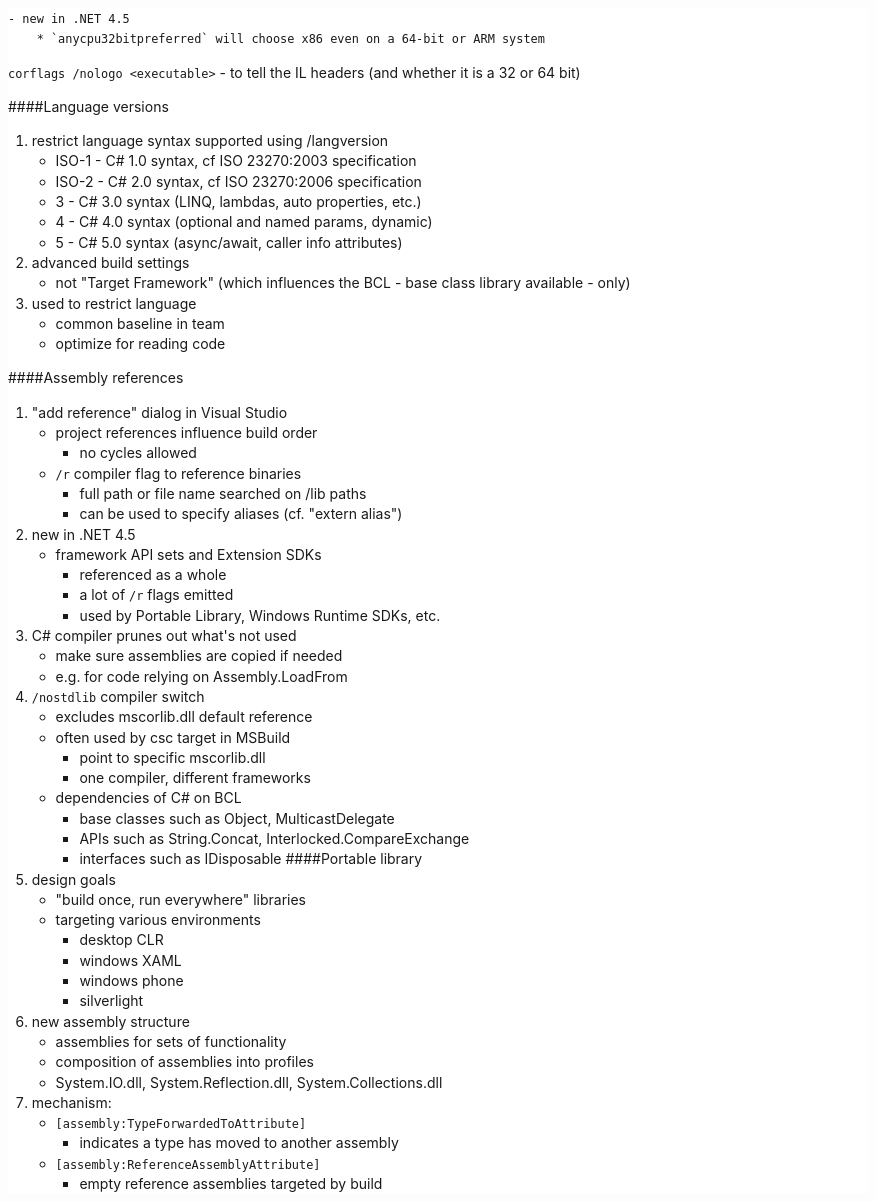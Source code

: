     - new in .NET 4.5
        * `anycpu32bitpreferred` will choose x86 even on a 64-bit or ARM system
        
`corflags /nologo <executable>` - to tell the IL headers (and whether it is a 32 or 64 bit)

####Language versions
1. restrict language syntax supported using /langversion
    - ISO-1 - C# 1.0 syntax, cf ISO 23270:2003 specification
    - ISO-2 - C# 2.0 syntax, cf ISO 23270:2006 specification
    - 3 - C# 3.0 syntax (LINQ, lambdas, auto properties, etc.)
    - 4 - C# 4.0 syntax (optional and named params, dynamic)
    - 5 - C# 5.0 syntax (async/await, caller info attributes)
2. advanced build settings
    - not "Target Framework" (which influences the BCL - base class library available - only)
3. used to restrict language
    - common baseline in team
    - optimize for reading code
    
####Assembly references
1. "add reference" dialog in Visual Studio
    - project references influence build order
        * no cycles allowed
    - `/r` compiler flag to reference binaries
        * full path or file name searched on /lib paths
        * can be used to specify aliases (cf. "extern alias")
2. new in .NET 4.5
    - framework API sets and Extension SDKs
        * referenced as a whole
        * a lot of `/r` flags emitted
        * used by Portable Library, Windows Runtime SDKs, etc.
3. C# compiler prunes out what's not used
    - make sure assemblies are copied if needed
    - e.g. for code relying on Assembly.LoadFrom
4. `/nostdlib` compiler switch
    - excludes mscorlib.dll default reference
    - often used by csc target in MSBuild
        * point to specific mscorlib.dll
        * one compiler, different frameworks
    - dependencies of C# on BCL
        * base classes such as Object, MulticastDelegate
        * APIs such as String.Concat, Interlocked.CompareExchange
        * interfaces such as IDisposable
####Portable library
1. design goals
    - "build once, run everywhere" libraries
    - targeting various environments
        * desktop CLR
        * windows XAML
        * windows phone
        * silverlight
2. new assembly structure
    - assemblies for sets of functionality
    - composition of assemblies into profiles
    - System.IO.dll, System.Reflection.dll, System.Collections.dll
3. mechanism:
    - `[assembly:TypeForwardedToAttribute]`
        * indicates a type has moved to another assembly
    - `[assembly:ReferenceAssemblyAttribute]`
        * empty reference assemblies targeted by build
        